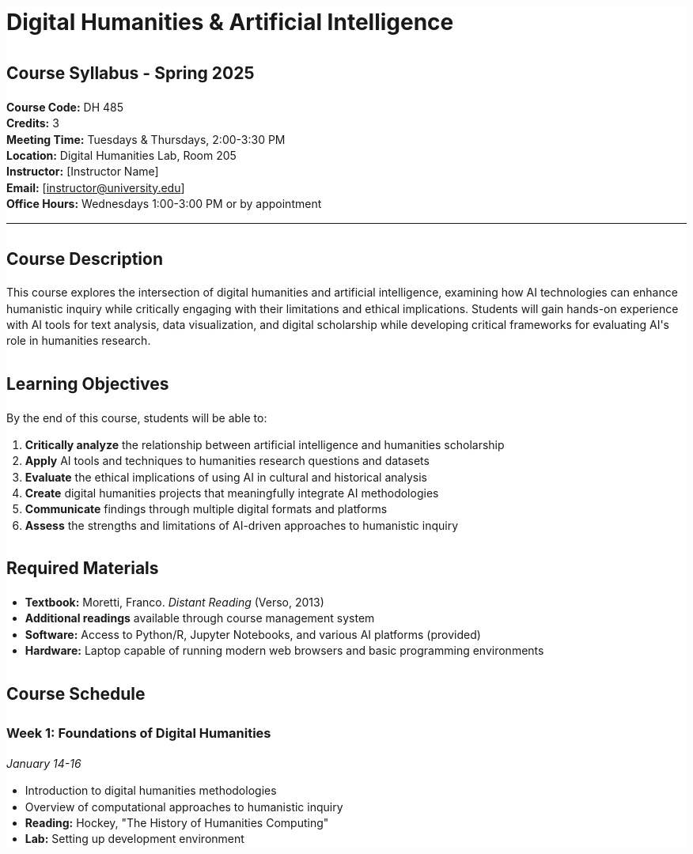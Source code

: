 # Digital Humanities & Artificial Intelligence
## Course Syllabus - Spring 2025

**Course Code:** DH 485  
**Credits:** 3  
**Meeting Time:** Tuesdays & Thursdays, 2:00-3:30 PM  
**Location:** Digital Humanities Lab, Room 205  
**Instructor:** [Instructor Name]  
**Email:** [instructor@university.edu]  
**Office Hours:** Wednesdays 1:00-3:00 PM or by appointment  

---

## Course Description

This course explores the intersection of digital humanities and artificial intelligence, examining how AI technologies can enhance humanistic inquiry while critically engaging with their limitations and ethical implications. Students will gain hands-on experience with AI tools for text analysis, data visualization, and digital scholarship while developing critical frameworks for evaluating AI's role in humanities research.

## Learning Objectives

By the end of this course, students will be able to:

1. **Critically analyze** the relationship between artificial intelligence and humanities scholarship
2. **Apply** AI tools and techniques to humanities research questions and datasets
3. **Evaluate** the ethical implications of using AI in cultural and historical analysis
4. **Create** digital humanities projects that meaningfully integrate AI methodologies
5. **Communicate** findings through multiple digital formats and platforms
6. **Assess** the strengths and limitations of AI-driven approaches to humanistic inquiry

## Required Materials

- **Textbook:** Moretti, Franco. *Distant Reading* (Verso, 2013)
- **Additional readings** available through course management system
- **Software:** Access to Python/R, Jupyter Notebooks, and various AI platforms (provided)
- **Hardware:** Laptop capable of running modern web browsers and basic programming environments

## Course Schedule

### **Week 1: Foundations of Digital Humanities**
*January 14-16*
- Introduction to digital humanities methodologies
- Overview of computational approaches to humanistic inquiry
- **Reading:** Hockey, "The History of Humanities Computing"
- **Lab:** Setting up development environment
